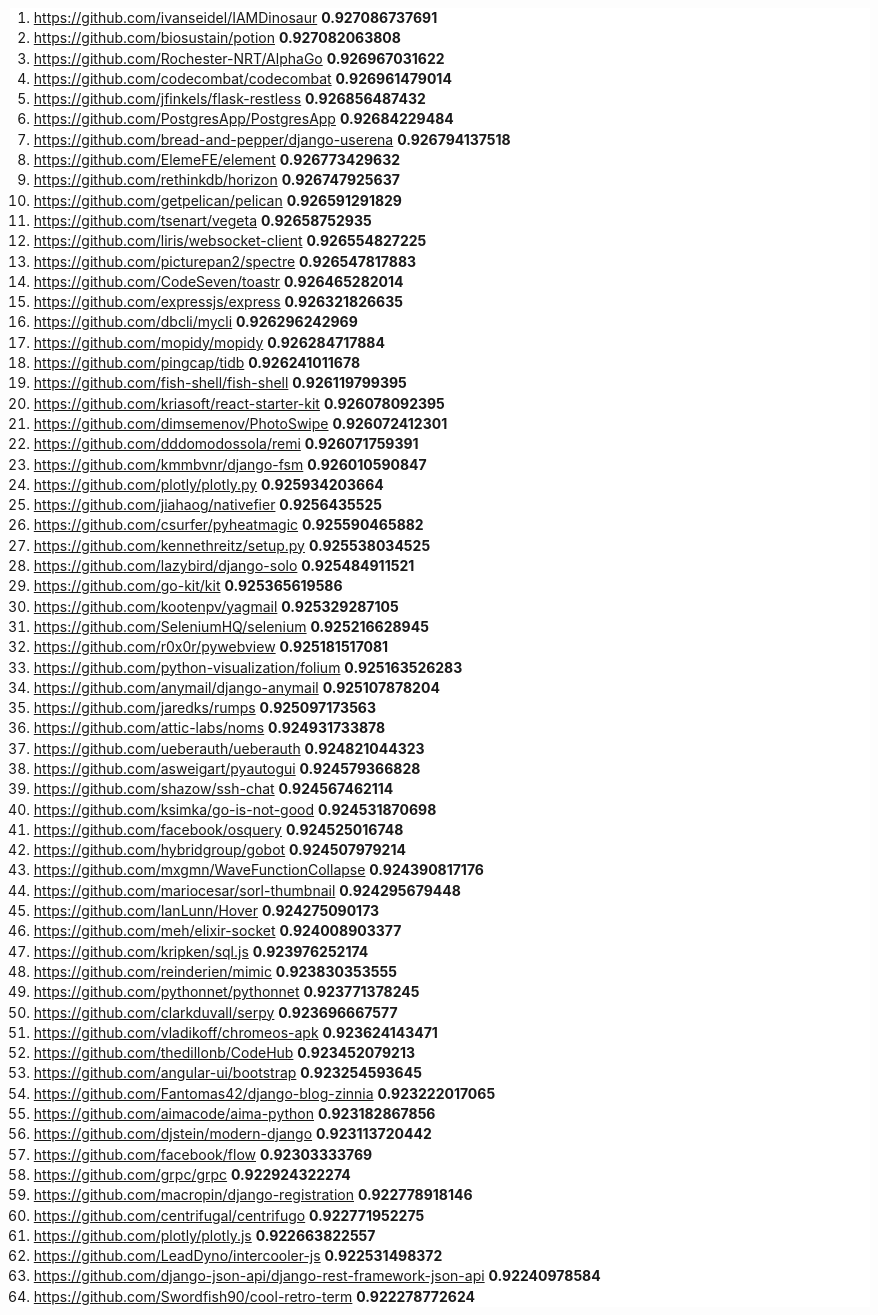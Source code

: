  1. https://github.com/ivanseidel/IAMDinosaur **0.927086737691**
 1. https://github.com/biosustain/potion **0.927082063808**
 1. https://github.com/Rochester-NRT/AlphaGo **0.926967031622**
 1. https://github.com/codecombat/codecombat **0.926961479014**
 1. https://github.com/jfinkels/flask-restless **0.926856487432**
 1. https://github.com/PostgresApp/PostgresApp **0.92684229484**
 1. https://github.com/bread-and-pepper/django-userena **0.926794137518**
 1. https://github.com/ElemeFE/element **0.926773429632**
 1. https://github.com/rethinkdb/horizon **0.926747925637**
 1. https://github.com/getpelican/pelican **0.926591291829**
 1. https://github.com/tsenart/vegeta **0.92658752935**
 1. https://github.com/liris/websocket-client **0.926554827225**
 1. https://github.com/picturepan2/spectre **0.926547817883**
 1. https://github.com/CodeSeven/toastr **0.926465282014**
 1. https://github.com/expressjs/express **0.926321826635**
 1. https://github.com/dbcli/mycli **0.926296242969**
 1. https://github.com/mopidy/mopidy **0.926284717884**
 1. https://github.com/pingcap/tidb **0.926241011678**
 1. https://github.com/fish-shell/fish-shell **0.926119799395**
 1. https://github.com/kriasoft/react-starter-kit **0.926078092395**
 1. https://github.com/dimsemenov/PhotoSwipe **0.926072412301**
 1. https://github.com/dddomodossola/remi **0.926071759391**
 1. https://github.com/kmmbvnr/django-fsm **0.926010590847**
 1. https://github.com/plotly/plotly.py **0.925934203664**
 1. https://github.com/jiahaog/nativefier **0.9256435525**
 1. https://github.com/csurfer/pyheatmagic **0.925590465882**
 1. https://github.com/kennethreitz/setup.py **0.925538034525**
 1. https://github.com/lazybird/django-solo **0.925484911521**
 1. https://github.com/go-kit/kit **0.925365619586**
 1. https://github.com/kootenpv/yagmail **0.925329287105**
 1. https://github.com/SeleniumHQ/selenium **0.925216628945**
 1. https://github.com/r0x0r/pywebview **0.925181517081**
 1. https://github.com/python-visualization/folium **0.925163526283**
 1. https://github.com/anymail/django-anymail **0.925107878204**
 1. https://github.com/jaredks/rumps **0.925097173563**
 1. https://github.com/attic-labs/noms **0.924931733878**
 1. https://github.com/ueberauth/ueberauth **0.924821044323**
 1. https://github.com/asweigart/pyautogui **0.924579366828**
 1. https://github.com/shazow/ssh-chat **0.924567462114**
 1. https://github.com/ksimka/go-is-not-good **0.924531870698**
 1. https://github.com/facebook/osquery **0.924525016748**
 1. https://github.com/hybridgroup/gobot **0.924507979214**
 1. https://github.com/mxgmn/WaveFunctionCollapse **0.924390817176**
 1. https://github.com/mariocesar/sorl-thumbnail **0.924295679448**
 1. https://github.com/IanLunn/Hover **0.924275090173**
 1. https://github.com/meh/elixir-socket **0.924008903377**
 1. https://github.com/kripken/sql.js **0.923976252174**
 1. https://github.com/reinderien/mimic **0.923830353555**
 1. https://github.com/pythonnet/pythonnet **0.923771378245**
 1. https://github.com/clarkduvall/serpy **0.923696667577**
 1. https://github.com/vladikoff/chromeos-apk **0.923624143471**
 1. https://github.com/thedillonb/CodeHub **0.923452079213**
 1. https://github.com/angular-ui/bootstrap **0.923254593645**
 1. https://github.com/Fantomas42/django-blog-zinnia **0.923222017065**
 1. https://github.com/aimacode/aima-python **0.923182867856**
 1. https://github.com/djstein/modern-django **0.923113720442**
 1. https://github.com/facebook/flow **0.92303333769**
 1. https://github.com/grpc/grpc **0.922924322274**
 1. https://github.com/macropin/django-registration **0.922778918146**
 1. https://github.com/centrifugal/centrifugo **0.922771952275**
 1. https://github.com/plotly/plotly.js **0.922663822557**
 1. https://github.com/LeadDyno/intercooler-js **0.922531498372**
 1. https://github.com/django-json-api/django-rest-framework-json-api **0.92240978584**
 1. https://github.com/Swordfish90/cool-retro-term **0.922278772624**